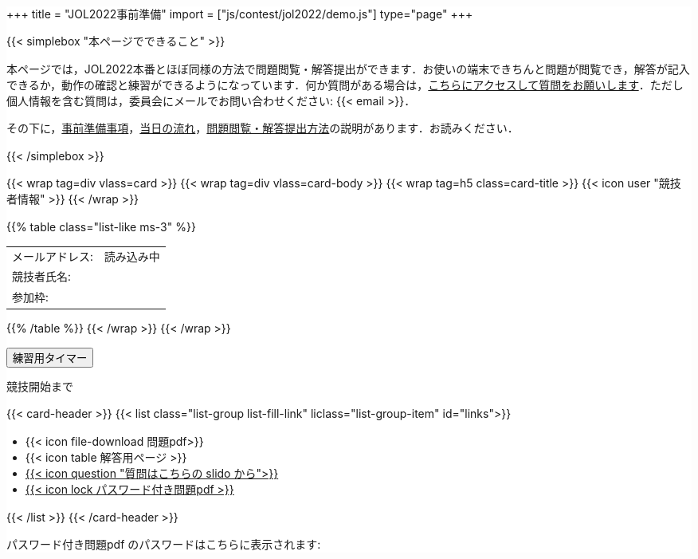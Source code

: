 +++
title = "JOL2022事前準備"
import = ["js/contest/jol2022/demo.js"]
type="page"
+++

{{< simplebox "本ページでできること" >}}

本ページでは，JOL2022本番とほぼ同様の方法で問題閲覧・解答提出ができます．お使いの端末できちんと問題が閲覧でき，解答が記入できるか，動作の確認と練習ができるようになっています．何か質問がある場合は，[こちらにアクセスして質問をお願いします](https://app.sli.do/event/7jJkYyMZ5L53kjDZYnYC9o)．ただし個人情報を含む質問は，委員会にメールでお問い合わせください: {{< email >}}．

その下に，[事前準備事項](#事前準備事項)，[当日の流れ](#当日の流れ)，[問題閲覧・解答提出方法](#問題閲覧解答提出方法)の説明があります．お読みください．

{{< /simplebox >}}

{{< wrap tag=div vlass=card >}}
{{< wrap tag=div vlass=card-body >}}
{{< wrap tag=h5 class=card-title >}}
{{< icon user "競技者情報" >}}
{{< /wrap >}}

{{% table class="list-like ms-3" %}}

|||
| --------------- | ----------------------------------- |
| メールアドレス: | <span id="contestant-email">読み込み中</span> |
| 競技者氏名:     | <span id="contestant-name"></span>  |
| 参加枠:         | <span id="contestant-spot"></span>  |

{{% /table %}}
{{< /wrap >}}
{{< /wrap >}}

<button type="button" class="btn btn-primary" onclick="startTimer(0)" id="timerbtn">練習用タイマー</button>

<div id="timer" class="fa-2x">競技開始まで</div>

{{< card-header >}}
{{< list class="list-group list-fill-link" liclass="list-group-item" id="links">}}

<ul>
<li><a target="_blank">{{< icon file-download 問題pdf>}}</a></li>
<li><a target="_blank">{{< icon table 解答用ページ >}}</a></li>
<li><a href="https://app.sli.do/event/7jJkYyMZ5L53kjDZYnYC9o" target="_blank">{{< icon question "質問はこちらの slido から">}}</a></li>
<li><a href="https://drive.google.com/file/d/1YCoD30f1YxcUSSegRQXABroS4UMIa92g/view?usp=sharing" target="_blank">{{< icon lock パスワード付き問題pdf >}}</a></li>
</ul>

{{< /list >}}
{{< /card-header >}}

パスワード付き問題pdf のパスワードはこちらに表示されます: <span id="pwd"></span>
